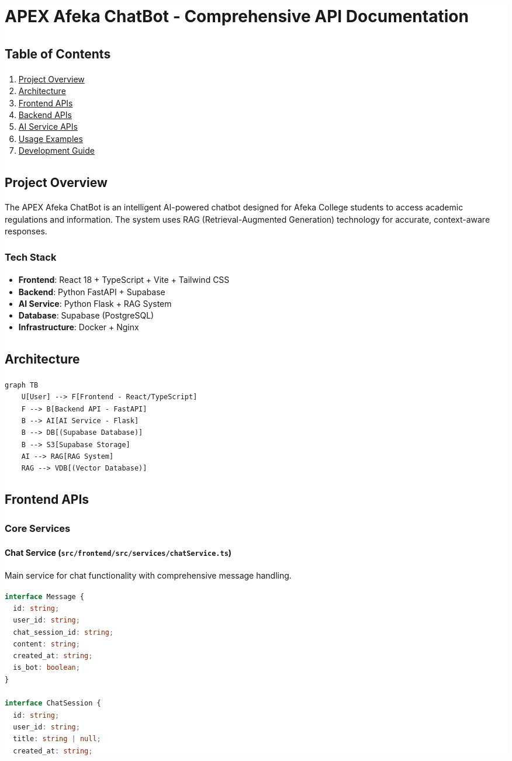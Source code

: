 # APEX Afeka ChatBot - Comprehensive API Documentation

## Table of Contents
1. [Project Overview](#project-overview)
2. [Architecture](#architecture)
3. [Frontend APIs](#frontend-apis)
4. [Backend APIs](#backend-apis)
5. [AI Service APIs](#ai-service-apis)
6. [Usage Examples](#usage-examples)
7. [Development Guide](#development-guide)

## Project Overview

The APEX Afeka ChatBot is an intelligent AI-powered chatbot designed for Afeka College students to access academic regulations and information. The system uses RAG (Retrieval-Augmented Generation) technology for accurate, context-aware responses.

### Tech Stack
- **Frontend**: React 18 + TypeScript + Vite + Tailwind CSS
- **Backend**: Python FastAPI + Supabase
- **AI Service**: Python Flask + RAG System
- **Database**: Supabase (PostgreSQL)
- **Infrastructure**: Docker + Nginx

## Architecture

```mermaid
graph TB
    U[User] --> F[Frontend - React/TypeScript]
    F --> B[Backend API - FastAPI]
    B --> AI[AI Service - Flask]
    B --> DB[(Supabase Database)]
    B --> S3[Supabase Storage]
    AI --> RAG[RAG System]
    RAG --> VDB[(Vector Database)]
```

## Frontend APIs

### Core Services

#### Chat Service (`src/frontend/src/services/chatService.ts`)

Main service for chat functionality with comprehensive message handling.

```typescript
interface Message {
  id: string;
  user_id: string;
  chat_session_id: string;
  content: string;
  created_at: string;
  is_bot: boolean;
}

interface ChatSession {
  id: string;
  user_id: string;
  title: string | null;
  created_at: string;
```